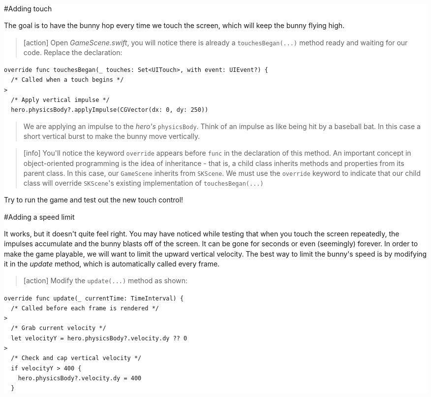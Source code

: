 #Adding touch

The goal is to have the bunny hop every time we touch the screen, which will keep the bunny flying high.

> [action]
> Open *GameScene.swift*, you will notice there is already a `touchesBegan(...)` method ready and waiting for our code.
> Replace the declaration:
>
```
override func touchesBegan(_ touches: Set<UITouch>, with event: UIEvent?) {
  /* Called when a touch begins */
>
  /* Apply vertical impulse */
  hero.physicsBody?.applyImpulse(CGVector(dx: 0, dy: 250))
```
> We are applying an impulse to the *hero's* `physicsBody`. Think of an impulse as like being hit by a baseball bat.
> In this case a short vertical burst to make the bunny move vertically.



> [info]
> You'll notice the keyword `override` appears before `func` in the declaration of this method. An important concept in object-oriented programming is the idea of inheritance - that is, a child class inherits methods and properties from its parent class.
> In this case, our `GameScene` inherits from `SKScene`. We must use the `override` keyword to indicate that our child class will override `SKScene`'s existing implementation of `touchesBegan(...)`

Try to run the game and test out the new touch control!

#Adding a speed limit

It works, but it doesn't quite feel right. You may have noticed while testing that when you touch the screen repeatedly, the impulses accumulate and the bunny blasts off of the screen. It can be gone for seconds or even (seemingly) forever.  In order to make the game playable, we will want to limit the upward vertical velocity. The best way to limit the bunny's speed is by modifying it in the *update* method, which is automatically called every frame.

> [action]
> Modify the `update(...)` method as shown:
>
```
override func update(_ currentTime: TimeInterval) {
  /* Called before each frame is rendered */
>
  /* Grab current velocity */
  let velocityY = hero.physicsBody?.velocity.dy ?? 0
>
  /* Check and cap vertical velocity */
  if velocityY > 400 {
    hero.physicsBody?.velocity.dy = 400
  }
```
>
